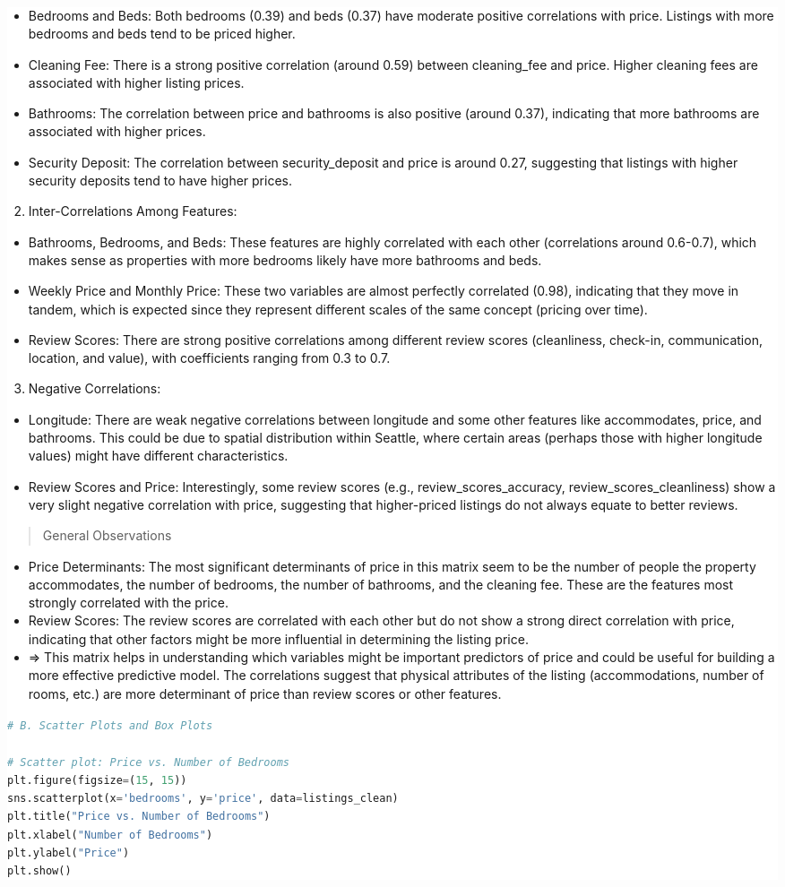 - Bedrooms and Beds: Both bedrooms (0.39) and beds (0.37) have moderate positive correlations with price. Listings with more bedrooms and beds tend to be priced higher.

- Cleaning Fee: There is a strong positive correlation (around 0.59) between cleaning_fee and price. Higher cleaning fees are associated with higher listing prices.

- Bathrooms: The correlation between price and bathrooms is also positive (around 0.37), indicating that more bathrooms are associated with higher prices.

- Security Deposit: The correlation between security_deposit and price is around 0.27, suggesting that listings with higher security deposits tend to have higher prices.

2. Inter-Correlations Among Features:
- Bathrooms, Bedrooms, and Beds: These features are highly correlated with each other (correlations around 0.6-0.7), which makes sense as properties with more bedrooms likely have more bathrooms and beds.

- Weekly Price and Monthly Price: These two variables are almost perfectly correlated (0.98), indicating that they move in tandem, which is expected since they represent different scales of the same concept (pricing over time).

- Review Scores: There are strong positive correlations among different review scores (cleanliness, check-in, communication, location, and value), with coefficients ranging from 0.3 to 0.7.

3. Negative Correlations:
- Longitude: There are weak negative correlations between longitude and some other features like accommodates, price, and bathrooms. This could be due to spatial distribution within Seattle, where certain areas (perhaps those with higher longitude values) might have different characteristics.

- Review Scores and Price: Interestingly, some review scores (e.g., review_scores_accuracy, review_scores_cleanliness) show a very slight negative correlation with price, suggesting that higher-priced listings do not always equate to better reviews.

> General Observations
 - Price Determinants: The most significant determinants of price in this matrix seem to be the number of people the property accommodates, the number of bedrooms, the number of bathrooms, and the cleaning fee. These are the features most strongly correlated with the price.
 - Review Scores: The review scores are correlated with each other but do not show a strong direct correlation with price, indicating that other factors might be more influential in determining the listing price.
 - => This matrix helps in understanding which variables might be important predictors of price and could be useful for building a more effective predictive model. The correlations suggest that physical attributes of the listing (accommodations, number of rooms, etc.) are more determinant of price than review scores or other features.


```python
# B. Scatter Plots and Box Plots

# Scatter plot: Price vs. Number of Bedrooms
plt.figure(figsize=(15, 15))
sns.scatterplot(x='bedrooms', y='price', data=listings_clean)
plt.title("Price vs. Number of Bedrooms")
plt.xlabel("Number of Bedrooms")
plt.ylabel("Price")
plt.show()
```
